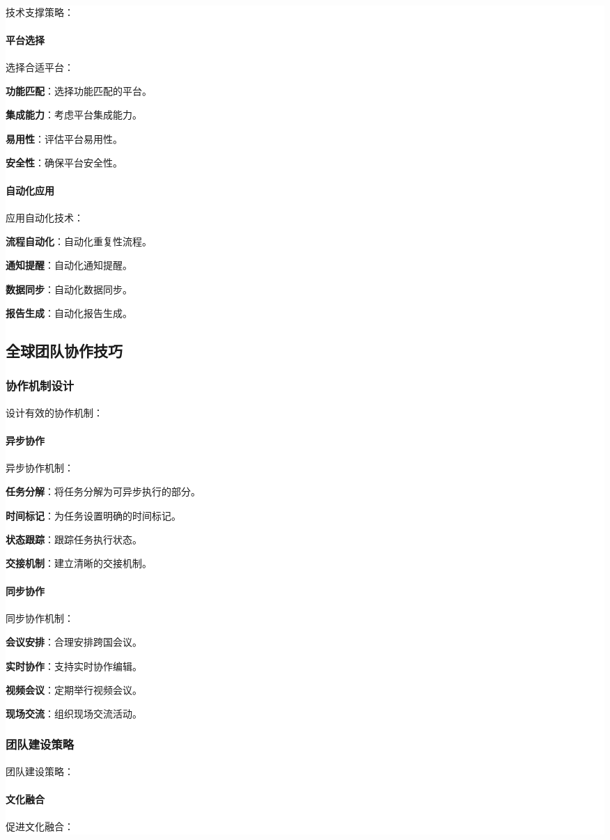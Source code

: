 技术支撑策略：

#### 平台选择
选择合适平台：

**功能匹配**：选择功能匹配的平台。

**集成能力**：考虑平台集成能力。

**易用性**：评估平台易用性。

**安全性**：确保平台安全性。

#### 自动化应用
应用自动化技术：

**流程自动化**：自动化重复性流程。

**通知提醒**：自动化通知提醒。

**数据同步**：自动化数据同步。

**报告生成**：自动化报告生成。

## 全球团队协作技巧

### 协作机制设计

设计有效的协作机制：

#### 异步协作
异步协作机制：

**任务分解**：将任务分解为可异步执行的部分。

**时间标记**：为任务设置明确的时间标记。

**状态跟踪**：跟踪任务执行状态。

**交接机制**：建立清晰的交接机制。

#### 同步协作
同步协作机制：

**会议安排**：合理安排跨国会议。

**实时协作**：支持实时协作编辑。

**视频会议**：定期举行视频会议。

**现场交流**：组织现场交流活动。

### 团队建设策略

团队建设策略：

#### 文化融合
促进文化融合：

